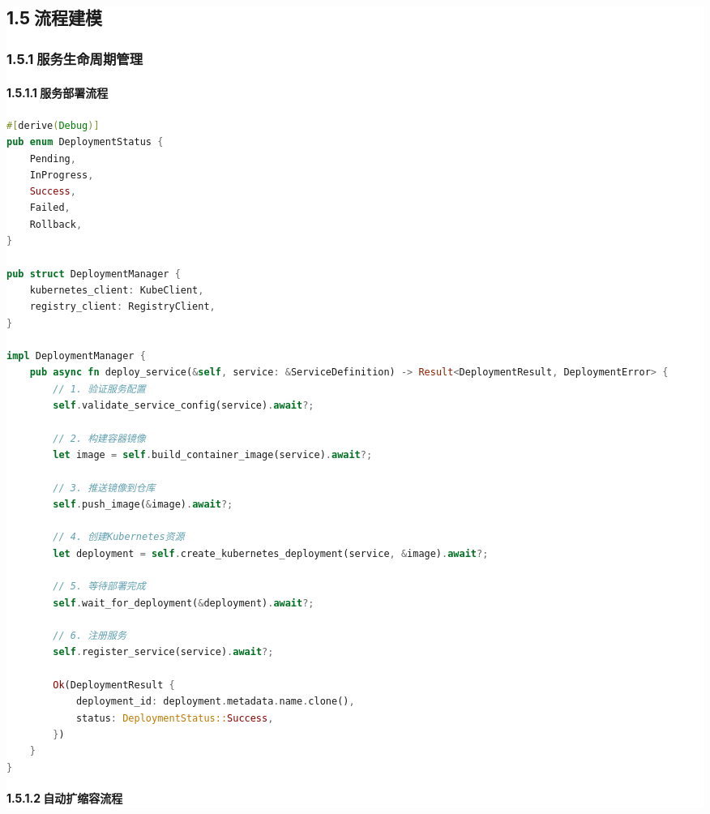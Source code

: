 ## 1.5 流程建模

### 1.5.1 服务生命周期管理

#### 1.5.1.1 服务部署流程

```rust
#[derive(Debug)]
pub enum DeploymentStatus {
    Pending,
    InProgress,
    Success,
    Failed,
    Rollback,
}

pub struct DeploymentManager {
    kubernetes_client: KubeClient,
    registry_client: RegistryClient,
}

impl DeploymentManager {
    pub async fn deploy_service(&self, service: &ServiceDefinition) -> Result<DeploymentResult, DeploymentError> {
        // 1. 验证服务配置
        self.validate_service_config(service).await?;
        
        // 2. 构建容器镜像
        let image = self.build_container_image(service).await?;
        
        // 3. 推送镜像到仓库
        self.push_image(&image).await?;
        
        // 4. 创建Kubernetes资源
        let deployment = self.create_kubernetes_deployment(service, &image).await?;
        
        // 5. 等待部署完成
        self.wait_for_deployment(&deployment).await?;
        
        // 6. 注册服务
        self.register_service(service).await?;
        
        Ok(DeploymentResult {
            deployment_id: deployment.metadata.name.clone(),
            status: DeploymentStatus::Success,
        })
    }
}
```

#### 1.5.1.2 自动扩缩容流程
